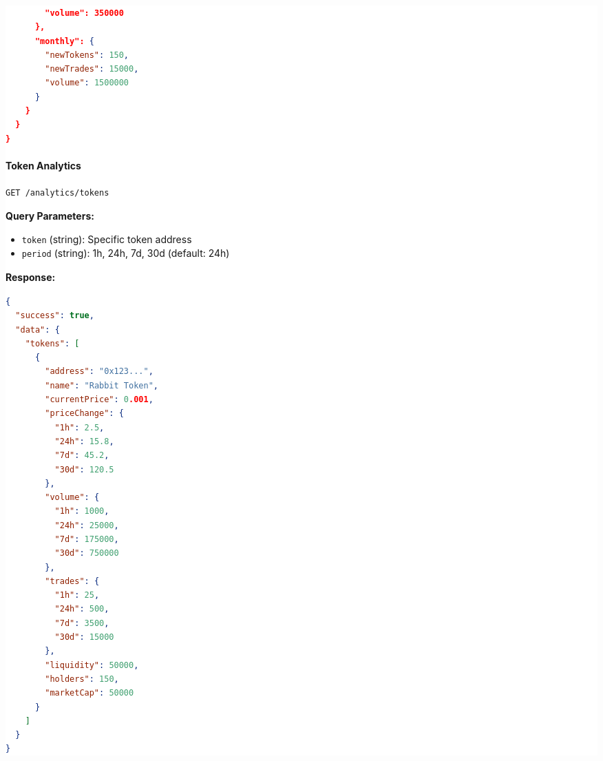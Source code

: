 ```json
        "volume": 350000
      },
      "monthly": {
        "newTokens": 150,
        "newTrades": 15000,
        "volume": 1500000
      }
    }
  }
}
```

#### Token Analytics
```http
GET /analytics/tokens
```

**Query Parameters:**
- `token` (string): Specific token address
- `period` (string): 1h, 24h, 7d, 30d (default: 24h)

**Response:**
```json
{
  "success": true,
  "data": {
    "tokens": [
      {
        "address": "0x123...",
        "name": "Rabbit Token",
        "currentPrice": 0.001,
        "priceChange": {
          "1h": 2.5,
          "24h": 15.8,
          "7d": 45.2,
          "30d": 120.5
        },
        "volume": {
          "1h": 1000,
          "24h": 25000,
          "7d": 175000,
          "30d": 750000
        },
        "trades": {
          "1h": 25,
          "24h": 500,
          "7d": 3500,
          "30d": 15000
        },
        "liquidity": 50000,
        "holders": 150,
        "marketCap": 50000
      }
    ]
  }
}
```
